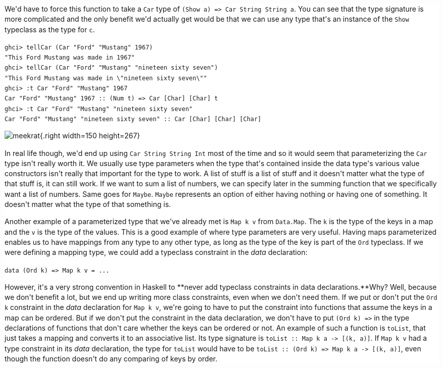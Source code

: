 We'd have to force this function to take a `Car` type of `(Show a) => Car String
String a`. You can see that the type signature is more complicated and the only
benefit we'd actually get would be that we can use any type that's an instance
of the `Show` typeclass as the type for `c`.

```{.haskell:hs}
ghci> tellCar (Car "Ford" "Mustang" 1967)
"This Ford Mustang was made in 1967"
ghci> tellCar (Car "Ford" "Mustang" "nineteen sixty seven")
"This Ford Mustang was made in \"nineteen sixty seven\""
ghci> :t Car "Ford" "Mustang" 1967
Car "Ford" "Mustang" 1967 :: (Num t) => Car [Char] [Char] t
ghci> :t Car "Ford" "Mustang" "nineteen sixty seven"
Car "Ford" "Mustang" "nineteen sixty seven" :: Car [Char] [Char] [Char]
```

![meekrat](assets/images/making-our-own-types-and-typeclasses/meekrat.png){.right
width=150 height=267}

In real life though, we'd end up using `Car String String Int` most of the time
and so it would seem that parameterizing the `Car` type isn't really worth it.
We usually use type parameters when the type that's contained inside the data
type's various value constructors isn't really that important for the type to
work. A list of stuff is a list of stuff and it doesn't matter what the type of
that stuff is, it can still work. If we want to sum a list of numbers, we can
specify later in the summing function that we specifically want a list of
numbers. Same goes for `Maybe`. `Maybe` represents an option of either having
nothing or having one of something. It doesn't matter what the type of that
something is.

Another example of a parameterized type that we've already met is `Map k v` from
`Data.Map`. The `k` is the type of the keys in a map and the `v` is the type of
the values. This is a good example of where type parameters are very useful.
Having maps parameterized enables us to have mappings from any type to any other
type, as long as the type of the key is part of the `Ord` typeclass. If we were
defining a mapping type, we could add a typeclass constraint in the *data*
declaration:

```{.haskell:hs}
data (Ord k) => Map k v = ...
```

However, it's a very strong convention in Haskell to **never add typeclass
constraints in data declarations.**Why? Well, because we don't benefit a lot,
but we end up writing more class constraints, even when we don't need them. If
we put or don't put the `Ord k` constraint in the *data* declaration for `Map k
v`, we're going to have to put the constraint into functions that assume the
keys in a map can be ordered. But if we don't put the constraint in the data
declaration, we don't have to put `(Ord k) =>` in the type declarations of
functions that don't care whether the keys can be ordered or not. An example of
such a function is `toList`, that just takes a mapping and converts it to an
associative list. Its type signature is `toList :: Map k a -> [(k, a)]`. If `Map
k v` had a type constraint in its *data* declaration, the type for `toList`
would have to be `toList :: (Ord k) => Map k a -> [(k, a)]`, even though the
function doesn't do any comparing of keys by order.
